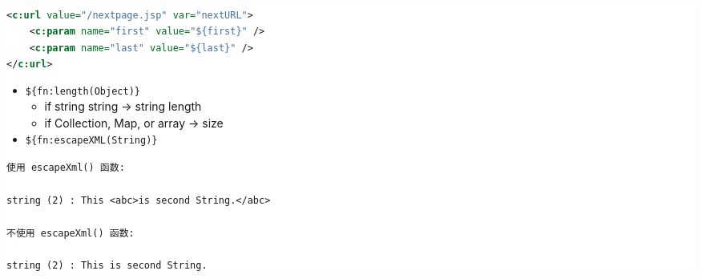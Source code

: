 ```xml
<c:url value="/nextpage.jsp" var="nextURL">
    <c:param name="first" value="${first}" />
    <c:param name="last" value="${last}" />
</c:url>
```
* `${fn:length(Object)}`
    * if string string -> string length
    * if Collection, Map, or array -> size
* `${fn:escapeXML(String)}`

```
使用 escapeXml() 函数:

string (2) : This <abc>is second String.</abc>

不使用 escapeXml() 函数:

string (2) : This is second String.
```
